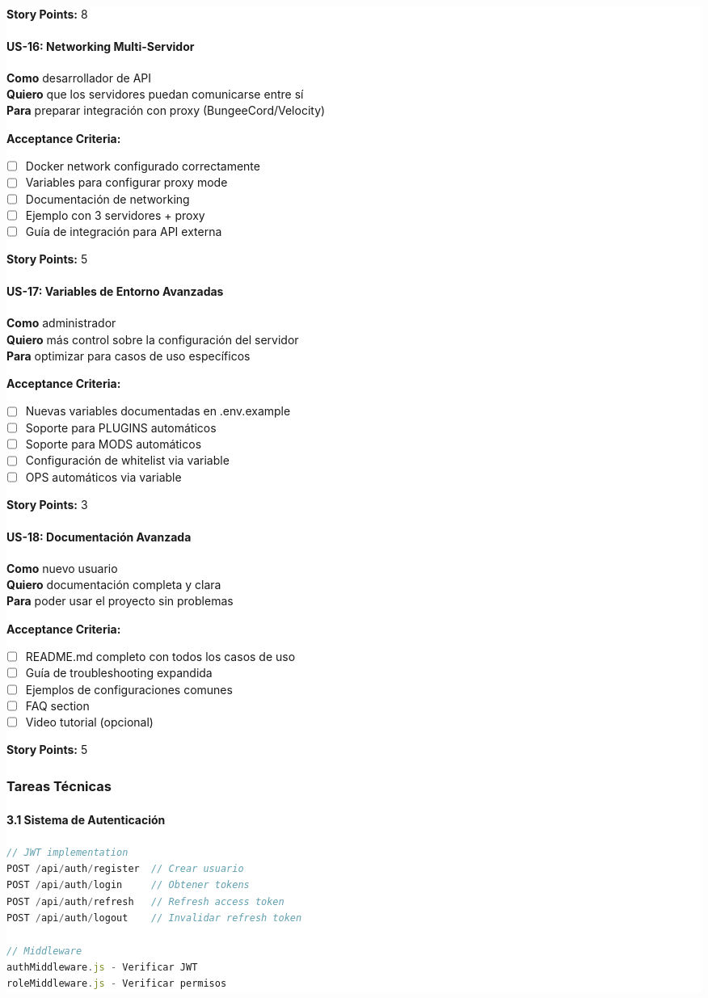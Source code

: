 **Story Points:** 8

#### US-16: Networking Multi-Servidor
**Como** desarrollador de API  
**Quiero** que los servidores puedan comunicarse entre sí  
**Para** preparar integración con proxy (BungeeCord/Velocity)

**Acceptance Criteria:**
- [ ] Docker network configurado correctamente
- [ ] Variables para configurar proxy mode
- [ ] Documentación de networking
- [ ] Ejemplo con 3 servidores + proxy
- [ ] Guía de integración para API externa

**Story Points:** 5

#### US-17: Variables de Entorno Avanzadas
**Como** administrador  
**Quiero** más control sobre la configuración del servidor  
**Para** optimizar para casos de uso específicos

**Acceptance Criteria:**
- [ ] Nuevas variables documentadas en .env.example
- [ ] Soporte para PLUGINS automáticos
- [ ] Soporte para MODS automáticos
- [ ] Configuración de whitelist via variable
- [ ] OPS automáticos via variable

**Story Points:** 3

#### US-18: Documentación Avanzada
**Como** nuevo usuario  
**Quiero** documentación completa y clara  
**Para** poder usar el proyecto sin problemas

**Acceptance Criteria:**
- [ ] README.md completo con todos los casos de uso
- [ ] Guía de troubleshooting expandida
- [ ] Ejemplos de configuraciones comunes
- [ ] FAQ section
- [ ] Video tutorial (opcional)

**Story Points:** 5

### **Tareas Técnicas**

#### 3.1 Sistema de Autenticación

```javascript
// JWT implementation
POST /api/auth/register  // Crear usuario
POST /api/auth/login     // Obtener tokens
POST /api/auth/refresh   // Refresh access token
POST /api/auth/logout    // Invalidar refresh token

// Middleware
authMiddleware.js - Verificar JWT
roleMiddleware.js - Verificar permisos
```

